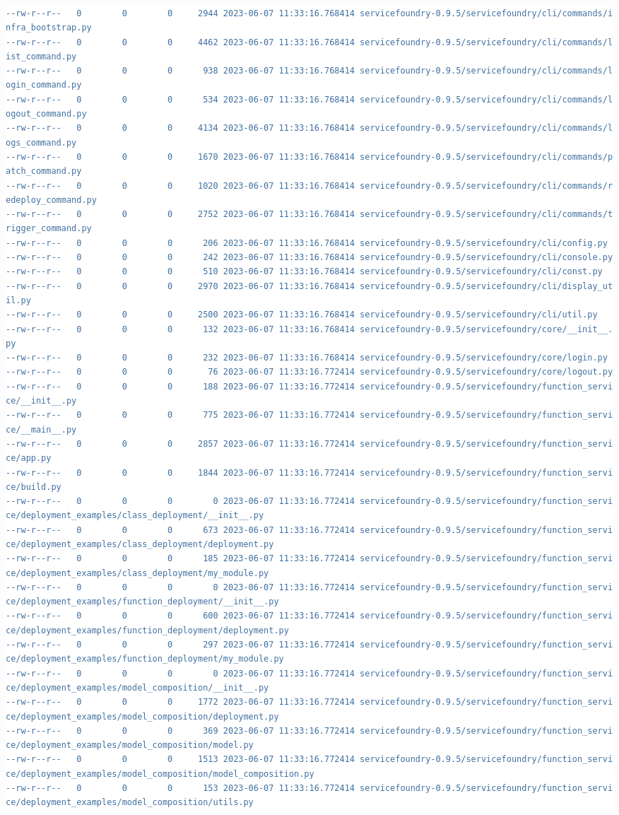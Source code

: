 ```diff
--rw-r--r--   0        0        0     2944 2023-06-07 11:33:16.768414 servicefoundry-0.9.5/servicefoundry/cli/commands/infra_bootstrap.py
--rw-r--r--   0        0        0     4462 2023-06-07 11:33:16.768414 servicefoundry-0.9.5/servicefoundry/cli/commands/list_command.py
--rw-r--r--   0        0        0      938 2023-06-07 11:33:16.768414 servicefoundry-0.9.5/servicefoundry/cli/commands/login_command.py
--rw-r--r--   0        0        0      534 2023-06-07 11:33:16.768414 servicefoundry-0.9.5/servicefoundry/cli/commands/logout_command.py
--rw-r--r--   0        0        0     4134 2023-06-07 11:33:16.768414 servicefoundry-0.9.5/servicefoundry/cli/commands/logs_command.py
--rw-r--r--   0        0        0     1670 2023-06-07 11:33:16.768414 servicefoundry-0.9.5/servicefoundry/cli/commands/patch_command.py
--rw-r--r--   0        0        0     1020 2023-06-07 11:33:16.768414 servicefoundry-0.9.5/servicefoundry/cli/commands/redeploy_command.py
--rw-r--r--   0        0        0     2752 2023-06-07 11:33:16.768414 servicefoundry-0.9.5/servicefoundry/cli/commands/trigger_command.py
--rw-r--r--   0        0        0      206 2023-06-07 11:33:16.768414 servicefoundry-0.9.5/servicefoundry/cli/config.py
--rw-r--r--   0        0        0      242 2023-06-07 11:33:16.768414 servicefoundry-0.9.5/servicefoundry/cli/console.py
--rw-r--r--   0        0        0      510 2023-06-07 11:33:16.768414 servicefoundry-0.9.5/servicefoundry/cli/const.py
--rw-r--r--   0        0        0     2970 2023-06-07 11:33:16.768414 servicefoundry-0.9.5/servicefoundry/cli/display_util.py
--rw-r--r--   0        0        0     2500 2023-06-07 11:33:16.768414 servicefoundry-0.9.5/servicefoundry/cli/util.py
--rw-r--r--   0        0        0      132 2023-06-07 11:33:16.768414 servicefoundry-0.9.5/servicefoundry/core/__init__.py
--rw-r--r--   0        0        0      232 2023-06-07 11:33:16.768414 servicefoundry-0.9.5/servicefoundry/core/login.py
--rw-r--r--   0        0        0       76 2023-06-07 11:33:16.772414 servicefoundry-0.9.5/servicefoundry/core/logout.py
--rw-r--r--   0        0        0      188 2023-06-07 11:33:16.772414 servicefoundry-0.9.5/servicefoundry/function_service/__init__.py
--rw-r--r--   0        0        0      775 2023-06-07 11:33:16.772414 servicefoundry-0.9.5/servicefoundry/function_service/__main__.py
--rw-r--r--   0        0        0     2857 2023-06-07 11:33:16.772414 servicefoundry-0.9.5/servicefoundry/function_service/app.py
--rw-r--r--   0        0        0     1844 2023-06-07 11:33:16.772414 servicefoundry-0.9.5/servicefoundry/function_service/build.py
--rw-r--r--   0        0        0        0 2023-06-07 11:33:16.772414 servicefoundry-0.9.5/servicefoundry/function_service/deployment_examples/class_deployment/__init__.py
--rw-r--r--   0        0        0      673 2023-06-07 11:33:16.772414 servicefoundry-0.9.5/servicefoundry/function_service/deployment_examples/class_deployment/deployment.py
--rw-r--r--   0        0        0      185 2023-06-07 11:33:16.772414 servicefoundry-0.9.5/servicefoundry/function_service/deployment_examples/class_deployment/my_module.py
--rw-r--r--   0        0        0        0 2023-06-07 11:33:16.772414 servicefoundry-0.9.5/servicefoundry/function_service/deployment_examples/function_deployment/__init__.py
--rw-r--r--   0        0        0      600 2023-06-07 11:33:16.772414 servicefoundry-0.9.5/servicefoundry/function_service/deployment_examples/function_deployment/deployment.py
--rw-r--r--   0        0        0      297 2023-06-07 11:33:16.772414 servicefoundry-0.9.5/servicefoundry/function_service/deployment_examples/function_deployment/my_module.py
--rw-r--r--   0        0        0        0 2023-06-07 11:33:16.772414 servicefoundry-0.9.5/servicefoundry/function_service/deployment_examples/model_composition/__init__.py
--rw-r--r--   0        0        0     1772 2023-06-07 11:33:16.772414 servicefoundry-0.9.5/servicefoundry/function_service/deployment_examples/model_composition/deployment.py
--rw-r--r--   0        0        0      369 2023-06-07 11:33:16.772414 servicefoundry-0.9.5/servicefoundry/function_service/deployment_examples/model_composition/model.py
--rw-r--r--   0        0        0     1513 2023-06-07 11:33:16.772414 servicefoundry-0.9.5/servicefoundry/function_service/deployment_examples/model_composition/model_composition.py
--rw-r--r--   0        0        0      153 2023-06-07 11:33:16.772414 servicefoundry-0.9.5/servicefoundry/function_service/deployment_examples/model_composition/utils.py
```